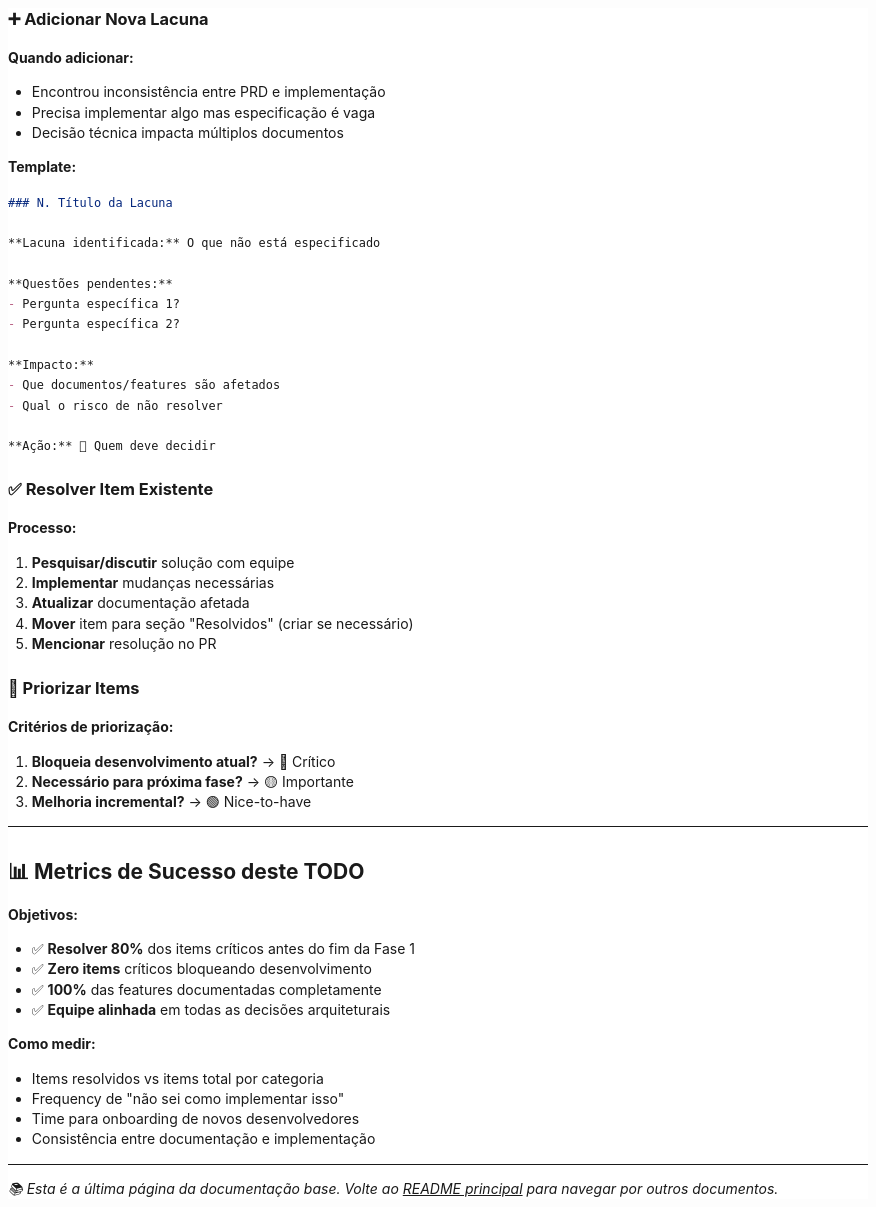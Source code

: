 ### ➕ Adicionar Nova Lacuna

**Quando adicionar:**
- Encontrou inconsistência entre PRD e implementação
- Precisa implementar algo mas especificação é vaga
- Decisão técnica impacta múltiplos documentos

**Template:**
```markdown
### N. Título da Lacuna

**Lacuna identificada:** O que não está especificado

**Questões pendentes:**
- Pergunta específica 1?
- Pergunta específica 2?

**Impacto:**
- Que documentos/features são afetados
- Qual o risco de não resolver

**Ação:** 👥 Quem deve decidir
```

### ✅ Resolver Item Existente

**Processo:**
1. **Pesquisar/discutir** solução com equipe
2. **Implementar** mudanças necessárias
3. **Atualizar** documentação afetada
4. **Mover** item para seção "Resolvidos" (criar se necessário)
5. **Mencionar** resolução no PR

### 🔄 Priorizar Items

**Critérios de priorização:**
1. **Bloqueia desenvolvimento atual?** → 🔴 Crítico
2. **Necessário para próxima fase?** → 🟡 Importante  
3. **Melhoria incremental?** → 🟢 Nice-to-have

---

## 📊 Metrics de Sucesso deste TODO

**Objetivos:**
- ✅ **Resolver 80%** dos items críticos antes do fim da Fase 1
- ✅ **Zero items** críticos bloqueando desenvolvimento
- ✅ **100%** das features documentadas completamente
- ✅ **Equipe alinhada** em todas as decisões arquiteturais

**Como medir:**
- Items resolvidos vs items total por categoria
- Frequency de "não sei como implementar isso"
- Time para onboarding de novos desenvolvedores
- Consistência entre documentação e implementação

---

*📚 Esta é a última página da documentação base. Volte ao [README principal](README.md) para navegar por outros documentos.*